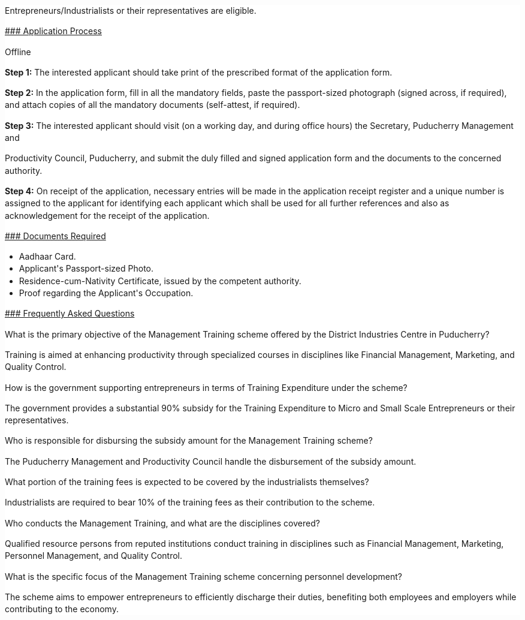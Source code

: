 Entrepreneurs/Industrialists or their representatives are eligible.

[### Application Process](https://www.myscheme.gov.in/schemes/mt-pudu#application-process)

Offline

**Step 1:** The interested applicant should take print of the prescribed format of the application form.

**Step 2:** In the application form, fill in all the mandatory fields, paste the passport-sized photograph (signed across, if required), and attach copies of all the mandatory documents (self-attest, if required).

**Step 3:** The interested applicant should visit (on a working day, and during office hours) the Secretary, Puducherry Management and

Productivity Council, Puducherry, and submit the duly filled and signed application form and the documents to the concerned authority.

**Step 4:** On receipt of the application, necessary entries will be made in the application receipt register and a unique number is assigned to the applicant for identifying each applicant which shall be used for all further references and also as acknowledgement for the receipt of the application.

[### Documents Required](https://www.myscheme.gov.in/schemes/mt-pudu#documents-required)

*   Aadhaar Card.
*   Applicant's Passport-sized Photo.
*   Residence-cum-Nativity Certificate, issued by the competent authority.
*   Proof regarding the Applicant's Occupation.

[### Frequently Asked Questions](https://www.myscheme.gov.in/schemes/mt-pudu#faqs)

What is the primary objective of the Management Training scheme offered by the District Industries Centre in Puducherry?

Training is aimed at enhancing productivity through specialized courses in disciplines like Financial Management, Marketing, and Quality Control.

How is the government supporting entrepreneurs in terms of Training Expenditure under the scheme?

The government provides a substantial 90% subsidy for the Training Expenditure to Micro and Small Scale Entrepreneurs or their representatives.

Who is responsible for disbursing the subsidy amount for the Management Training scheme?

The Puducherry Management and Productivity Council handle the disbursement of the subsidy amount.

What portion of the training fees is expected to be covered by the industrialists themselves?

Industrialists are required to bear 10% of the training fees as their contribution to the scheme.

Who conducts the Management Training, and what are the disciplines covered?

Qualified resource persons from reputed institutions conduct training in disciplines such as Financial Management, Marketing, Personnel Management, and Quality Control.

What is the specific focus of the Management Training scheme concerning personnel development?

The scheme aims to empower entrepreneurs to efficiently discharge their duties, benefiting both employees and employers while contributing to the economy.
